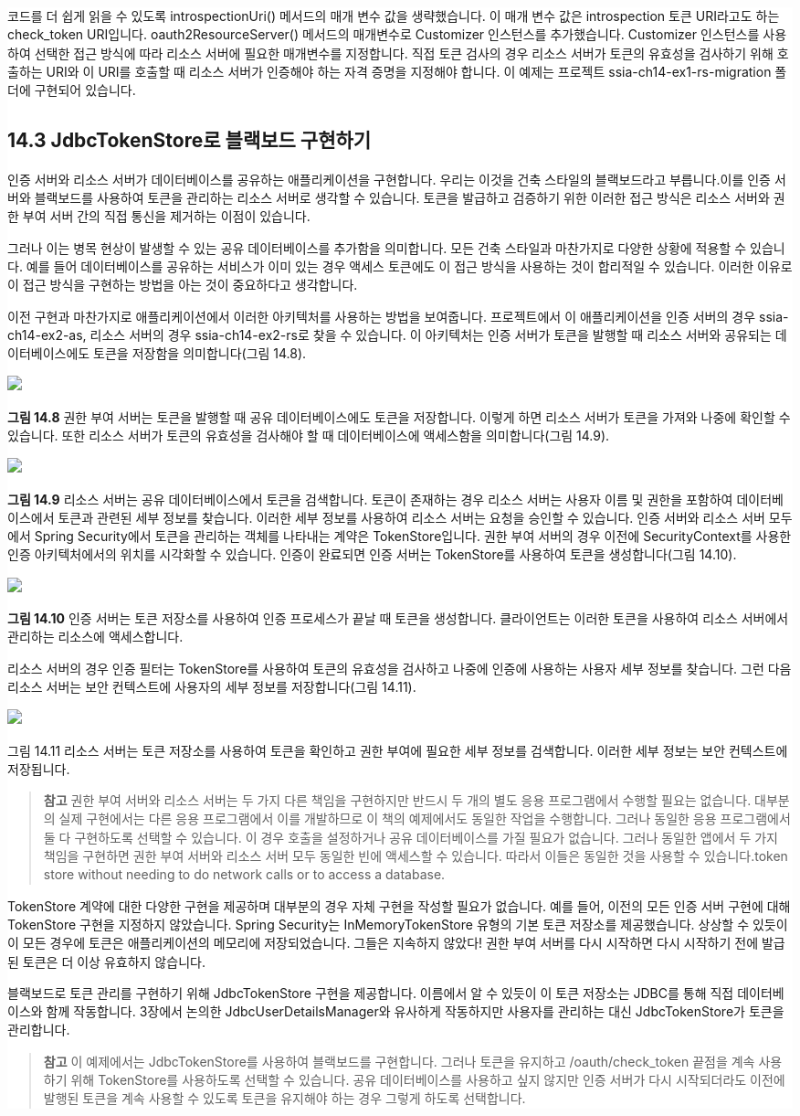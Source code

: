 ```java
```
코드를 더 쉽게 읽을 수 있도록 introspectionUri() 메서드의 매개 변수 값을 생략했습니다. 이 매개 변수 값은 introspection 토큰 URI라고도 하는 check_token URI입니다. oauth2ResourceServer() 메서드의 매개변수로 Customizer 인스턴스를 추가했습니다. Customizer 인스턴스를 사용하여 선택한 접근 방식에 따라 리소스 서버에 필요한 매개변수를 지정합니다. 직접 토큰 검사의 경우 리소스 서버가 토큰의 유효성을 검사하기 위해 호출하는 URI와 이 URI를 호출할 때 리소스 서버가 인증해야 하는 자격 증명을 지정해야 합니다. 이 예제는 프로젝트 ssia-ch14-ex1-rs-migration 폴더에 구현되어 있습니다.

## 14.3 JdbcTokenStore로 블랙보드 구현하기

인증 서버와 리소스 서버가 데이터베이스를 공유하는 애플리케이션을 구현합니다. 우리는 이것을 건축 스타일의 블랙보드라고 부릅니다.이를 인증 서버와 블랙보드를 사용하여 토큰을 관리하는 리소스 서버로 생각할 수 있습니다. 토큰을 발급하고 검증하기 위한 이러한 접근 방식은 리소스 서버와 권한 부여 서버 간의 직접 통신을 제거하는 이점이 있습니다. 

그러나 이는 병목 현상이 발생할 수 있는 공유 데이터베이스를 추가함을 의미합니다. 모든 건축 스타일과 마찬가지로 다양한 상황에 적용할 수 있습니다. 예를 들어 데이터베이스를 공유하는 서비스가 이미 있는 경우 액세스 토큰에도 이 접근 방식을 사용하는 것이 합리적일 수 있습니다. 이러한 이유로 이 접근 방식을 구현하는 방법을 아는 것이 중요하다고 생각합니다.

이전 구현과 마찬가지로 애플리케이션에서 이러한 아키텍처를 사용하는 방법을 보여줍니다. 프로젝트에서 이 애플리케이션을 인증 서버의 경우 ssia-ch14-ex2-as, 리소스 서버의 경우 ssia-ch14-ex2-rs로 찾을 수 있습니다. 이 아키텍처는 인증 서버가 토큰을 발행할 때 리소스 서버와 공유되는 데이터베이스에도 토큰을 저장함을 의미합니다(그림 14.8).

![](https://learning.oreilly.com/api/v2/epubs/urn:orm:book:9781617297731/files/OEBPS/Images/CH14_F08_Spilca.png)

**그림 14.8** 권한 부여 서버는 토큰을 발행할 때 공유 데이터베이스에도 토큰을 저장합니다. 이렇게 하면 리소스 서버가 토큰을 가져와 나중에 확인할 수 있습니다.
또한 리소스 서버가 토큰의 유효성을 검사해야 할 때 데이터베이스에 액세스함을 의미합니다(그림 14.9).

![](https://learning.oreilly.com/api/v2/epubs/urn:orm:book:9781617297731/files/OEBPS/Images/CH14_F09_Spilca.png)

**그림 14.9** 리소스 서버는 공유 데이터베이스에서 토큰을 검색합니다. 토큰이 존재하는 경우 리소스 서버는 사용자 이름 및 권한을 포함하여 데이터베이스에서 토큰과 관련된 세부 정보를 찾습니다. 이러한 세부 정보를 사용하여 리소스 서버는 요청을 승인할 수 있습니다.
인증 서버와 리소스 서버 모두에서 Spring Security에서 토큰을 관리하는 객체를 나타내는 계약은 TokenStore입니다. 권한 부여 서버의 경우 이전에 SecurityContext를 사용한 인증 아키텍처에서의 위치를 ​​시각화할 수 있습니다. 인증이 완료되면 인증 서버는 TokenStore를 사용하여 토큰을 생성합니다(그림 14.10).

![](https://learning.oreilly.com/api/v2/epubs/urn:orm:book:9781617297731/files/OEBPS/Images/CH14_F11_Spilca.png)

**그림 14.10** 인증 서버는 토큰 저장소를 사용하여 인증 프로세스가 끝날 때 토큰을 생성합니다. 클라이언트는 이러한 토큰을 사용하여 리소스 서버에서 관리하는 리소스에 액세스합니다.

리소스 서버의 경우 인증 필터는 TokenStore를 사용하여 토큰의 유효성을 검사하고 나중에 인증에 사용하는 사용자 세부 정보를 찾습니다. 그런 다음 리소스 서버는 보안 컨텍스트에 사용자의 세부 정보를 저장합니다(그림 14.11).

![](https://learning.oreilly.com/api/v2/epubs/urn:orm:book:9781617297731/files/OEBPS/Images/CH14_F11_Spilca.png)

그림 14.11 리소스 서버는 토큰 저장소를 사용하여 토큰을 확인하고 권한 부여에 필요한 세부 정보를 검색합니다. 이러한 세부 정보는 보안 컨텍스트에 저장됩니다.

> **참고** 권한 부여 서버와 리소스 서버는 두 가지 다른 책임을 구현하지만 반드시 두 개의 별도 응용 프로그램에서 수행할 필요는 없습니다. 대부분의 실제 구현에서는 다른 응용 프로그램에서 이를 개발하므로 이 책의 예제에서도 동일한 작업을 수행합니다. 그러나 동일한 응용 프로그램에서 둘 다 구현하도록 선택할 수 있습니다. 이 경우 호출을 설정하거나 공유 데이터베이스를 가질 필요가 없습니다. 그러나 동일한 앱에서 두 가지 책임을 구현하면 권한 부여 서버와 리소스 서버 모두 동일한 빈에 액세스할 수 있습니다. 따라서 이들은 동일한 것을 사용할 수 있습니다.token store without needing to do network calls or to access a database.

TokenStore 계약에 대한 다양한 구현을 제공하며 대부분의 경우 자체 구현을 작성할 필요가 없습니다. 예를 들어, 이전의 모든 인증 서버 구현에 대해 TokenStore 구현을 지정하지 않았습니다. Spring Security는 InMemoryTokenStore 유형의 기본 토큰 저장소를 제공했습니다. 상상할 수 있듯이 이 모든 경우에 토큰은 애플리케이션의 메모리에 저장되었습니다. 그들은 지속하지 않았다! 권한 부여 서버를 다시 시작하면 다시 시작하기 전에 발급된 토큰은 더 이상 유효하지 않습니다.

블랙보드로 토큰 관리를 구현하기 위해 JdbcTokenStore 구현을 제공합니다. 이름에서 알 수 있듯이 이 토큰 저장소는 JDBC를 통해 직접 데이터베이스와 함께 작동합니다. 3장에서 논의한 JdbcUserDetailsManager와 유사하게 작동하지만 사용자를 관리하는 대신 JdbcTokenStore가 토큰을 관리합니다.

> **참고** 이 예제에서는 JdbcTokenStore를 사용하여 블랙보드를 구현합니다. 그러나 토큰을 유지하고 /oauth/check_token 끝점을 계속 사용하기 위해 TokenStore를 사용하도록 선택할 수 있습니다. 공유 데이터베이스를 사용하고 싶지 않지만 인증 서버가 다시 시작되더라도 이전에 발행된 토큰을 계속 사용할 수 있도록 토큰을 유지해야 하는 경우 그렇게 하도록 선택합니다.
